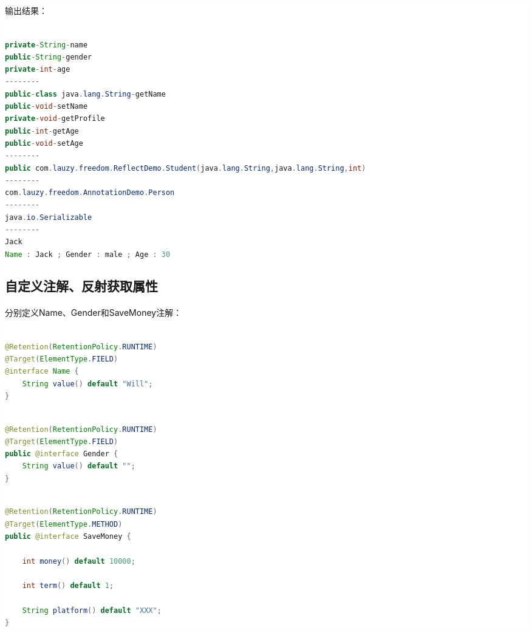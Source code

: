 输出结果：

```java

private-String-name
public-String-gender
private-int-age
--------
public-class java.lang.String-getName
public-void-setName
private-void-getProfile
public-int-getAge
public-void-setAge
--------
public com.lauzy.freedom.ReflectDemo.Student(java.lang.String,java.lang.String,int)
--------
com.lauzy.freedom.AnnotationDemo.Person
--------
java.io.Serializable
--------
Jack
Name : Jack ; Gender : male ; Age : 30

```

## 自定义注解、反射获取属性

分别定义Name、Gender和SaveMoney注解：

```java

@Retention(RetentionPolicy.RUNTIME)
@Target(ElementType.FIELD)
@interface Name {
    String value() default "Will";
}

```

```java

@Retention(RetentionPolicy.RUNTIME)
@Target(ElementType.FIELD)
public @interface Gender {
    String value() default "";
}

```

```java

@Retention(RetentionPolicy.RUNTIME)
@Target(ElementType.METHOD)
public @interface SaveMoney {

    int money() default 10000;

    int term() default 1;

    String platform() default "XXX";
}

```
